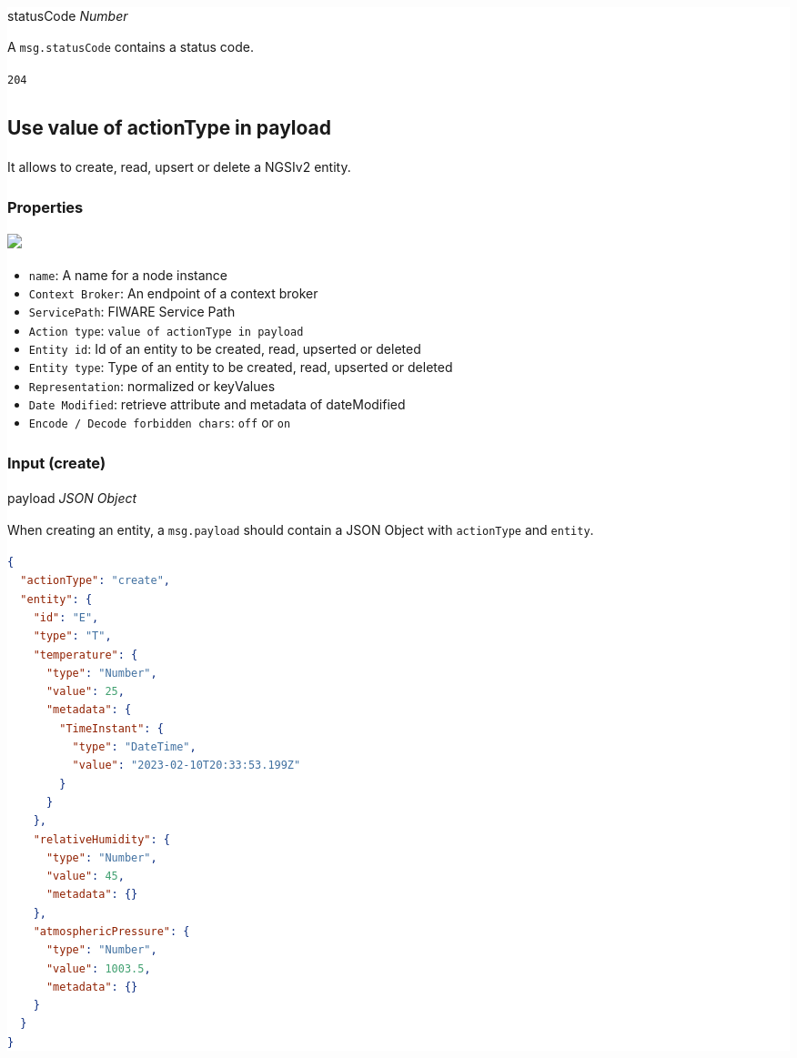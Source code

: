 statusCode *Number*

A `msg.statusCode` contains a status code.

```text
204
```

## Use value of actionType in payload

It allows to create, read, upsert or delete a NGSIv2 entity.

### Properties

![](https://raw.githubusercontent.com/lets-fiware/node-red-contrib-letsfiware-NGSI/gh-pages/images/entity/entity-06.png)

-   `name`: A name for a node instance
-   `Context Broker`: An endpoint of a context broker
-   `ServicePath`: FIWARE Service Path
-   `Action type`: `value of actionType in payload`
-   `Entity id`: Id of an entity to be created, read, upserted or deleted
-   `Entity type`: Type of an entity to be created, read, upserted or deleted
-   `Representation`: normalized or keyValues
-   `Date Modified`: retrieve attribute and metadata of dateModified
-   `Encode / Decode forbidden chars`: `off` or `on`

### Input (create)

payload *JSON Object*

When creating an entity, a `msg.payload` should contain a JSON Object with `actionType` and `entity`.

```json
{
  "actionType": "create",
  "entity": {
    "id": "E",
    "type": "T",
    "temperature": {
      "type": "Number",
      "value": 25,
      "metadata": {
        "TimeInstant": {
          "type": "DateTime",
          "value": "2023-02-10T20:33:53.199Z"
        }
      }
    },
    "relativeHumidity": {
      "type": "Number",
      "value": 45,
      "metadata": {}
    },
    "atmosphericPressure": {
      "type": "Number",
      "value": 1003.5,
      "metadata": {}
    }
  }
}
```
